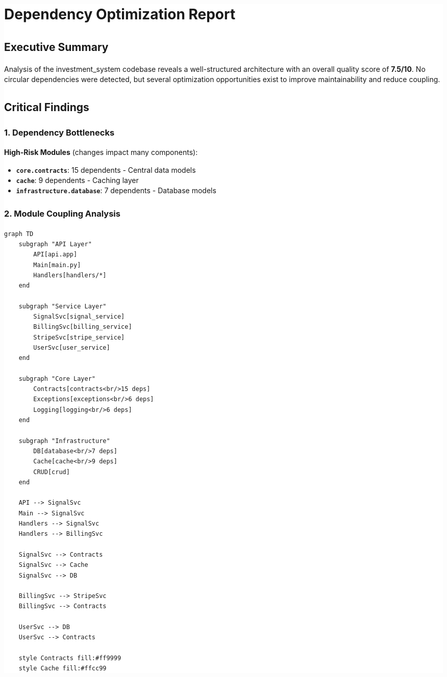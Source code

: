 # Dependency Optimization Report

## Executive Summary
Analysis of the investment_system codebase reveals a well-structured architecture with an overall quality score of **7.5/10**. No circular dependencies were detected, but several optimization opportunities exist to improve maintainability and reduce coupling.

## Critical Findings

### 1. Dependency Bottlenecks
**High-Risk Modules** (changes impact many components):
- **`core.contracts`**: 15 dependents - Central data models
- **`cache`**: 9 dependents - Caching layer
- **`infrastructure.database`**: 7 dependents - Database models

### 2. Module Coupling Analysis

```mermaid
graph TD
    subgraph "API Layer"
        API[api.app]
        Main[main.py]
        Handlers[handlers/*]
    end
    
    subgraph "Service Layer"
        SignalSvc[signal_service]
        BillingSvc[billing_service]
        StripeSvc[stripe_service]
        UserSvc[user_service]
    end
    
    subgraph "Core Layer"
        Contracts[contracts<br/>15 deps]
        Exceptions[exceptions<br/>6 deps]
        Logging[logging<br/>6 deps]
    end
    
    subgraph "Infrastructure"
        DB[database<br/>7 deps]
        Cache[cache<br/>9 deps]
        CRUD[crud]
    end
    
    API --> SignalSvc
    Main --> SignalSvc
    Handlers --> SignalSvc
    Handlers --> BillingSvc
    
    SignalSvc --> Contracts
    SignalSvc --> Cache
    SignalSvc --> DB
    
    BillingSvc --> StripeSvc
    BillingSvc --> Contracts
    
    UserSvc --> DB
    UserSvc --> Contracts
    
    style Contracts fill:#ff9999
    style Cache fill:#ffcc99
```